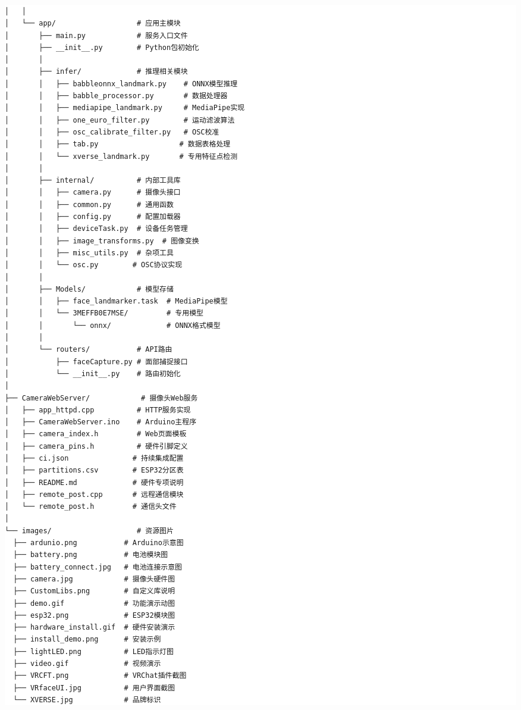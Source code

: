   ```
│   │
│   └── app/                   # 应用主模块
│       ├── main.py            # 服务入口文件
│       ├── __init__.py        # Python包初始化
│       │
│       ├── infer/             # 推理相关模块
│       │   ├── babbleonnx_landmark.py    # ONNX模型推理
│       │   ├── babble_processor.py       # 数据处理器
│       │   ├── mediapipe_landmark.py     # MediaPipe实现
│       │   ├── one_euro_filter.py        # 运动滤波算法
│       │   ├── osc_calibrate_filter.py   # OSC校准
│       │   ├── tab.py                   # 数据表格处理
│       │   └── xverse_landmark.py       # 专用特征点检测
│       │
│       ├── internal/          # 内部工具库
│       │   ├── camera.py      # 摄像头接口
│       │   ├── common.py      # 通用函数
│       │   ├── config.py      # 配置加载器
│       │   ├── deviceTask.py  # 设备任务管理
│       │   ├── image_transforms.py  # 图像变换
│       │   ├── misc_utils.py  # 杂项工具
│       │   └── osc.py        # OSC协议实现
│       │
│       ├── Models/            # 模型存储
│       │   ├── face_landmarker.task  # MediaPipe模型
│       │   └── 3MEFFB0E7MSE/         # 专用模型
│       │       └── onnx/             # ONNX格式模型
│       │
│       └── routers/           # API路由
│           ├── faceCapture.py # 面部捕捉接口
│           └── __init__.py    # 路由初始化
│
├── CameraWebServer/            # 摄像头Web服务
│   ├── app_httpd.cpp          # HTTP服务实现
│   ├── CameraWebServer.ino    # Arduino主程序
│   ├── camera_index.h         # Web页面模板
│   ├── camera_pins.h          # 硬件引脚定义
│   ├── ci.json               # 持续集成配置
│   ├── partitions.csv        # ESP32分区表
│   ├── README.md             # 硬件专项说明
│   ├── remote_post.cpp       # 远程通信模块
│   └── remote_post.h         # 通信头文件
│
└── images/                    # 资源图片
    ├── ardunio.png           # Arduino示意图
    ├── battery.png           # 电池模块图
    ├── battery_connect.jpg   # 电池连接示意图
    ├── camera.jpg            # 摄像头硬件图
    ├── CustomLibs.png        # 自定义库说明
    ├── demo.gif              # 功能演示动图
    ├── esp32.png             # ESP32模块图
    ├── hardware_install.gif  # 硬件安装演示
    ├── install_demo.png      # 安装示例
    ├── lightLED.png          # LED指示灯图
    ├── video.gif             # 视频演示
    ├── VRCFT.png             # VRChat插件截图
    ├── VRfaceUI.jpg          # 用户界面截图
    └── XVERSE.jpg            # 品牌标识

  ```


